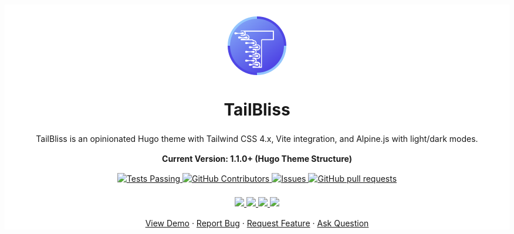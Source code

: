 <p align="center" style="padding-top:20px">
 <img width="100px" src="images/logo-tailbliss-round.svg" align="center" alt="TailBliss Logo" />
 <h1 align="center">TailBliss</h1>
 <p align="center">TailBliss is an opinionated Hugo theme with Tailwind CSS 4.x, Vite integration, and Alpine.js with light/dark modes.</p>
 <p align="center"><strong>Current Version: 1.1.0+ (Hugo Theme Structure)</strong></p>
</p>
  <p align="center">
    <a href="https://github.com/nusserstudios/tailbliss/actions/">
      <img alt="Tests Passing" src="https://github.com/nusserstudios/tailbliss/actions/workflows/codeql.yml/badge.svg" />
    </a>
    <a href="https://github.com/nusserstudios/tailbliss/contributors">
      <img alt="GitHub Contributors" src="https://img.shields.io/github/contributors/nusserstudios/tailbliss?color=0088ff" />
    </a>
    <a href="https://github.com/nusserstudios/tailbliss/issues">
      <img alt="Issues" src="https://img.shields.io/github/issues/nusserstudios/tailbliss?color=fc0b03" />
    </a>
    <a href="https://github.com/nusserstudios/tailbliss/pulls">
      <img alt="GitHub pull requests" src="https://img.shields.io/github/issues-pr/nusserstudios/tailbliss?color=f97316" />
    </a>
    <br />
    <br />
    <a href="https://gohugo.io/">
      <img src="https://img.shields.io/badge/Hugo%20-0.148.2%20-gray.svg?colorA=c9177e&colorB=FF4088&style=for-the-badge"/>
    </a>
    <a href="https://tailwindcss.com/">
      <img src="https://img.shields.io/badge/TailwindCSS%20-V4-gray.svg?colorA=0284c7&colorB=38bdf8&style=for-the-badge"/>
    </a>
    <a href="https://vitejs.dev/">
      <img src="https://img.shields.io/badge/Vite%20-V7-gray.svg?colorA=646cff&colorB=747bff&style=for-the-badge"/>
    </a>
    <a href="https://alpinejs.dev/">
      <img src="https://img.shields.io/badge/Alpine.js%20-V3-gray.svg?colorA=68a5af&colorB=77c1d2&style=for-the-badge"/>
    </a>
  </p>

  <p align="center">
    <a href="https://tailbliss.netlify.app/">View Demo</a>
    ·
    <a href="https://github.com/nusserstudios/tailbliss/issues">Report Bug</a>
    ·
    <a href="https://github.com/nusserstudios/tailbliss/discussions/categories/feature-request">Request Feature</a>
    ·
    <a href="https://github.com/nusserstudios/tailbliss/discussions/categories/general">Ask Question</a>
  </p>
